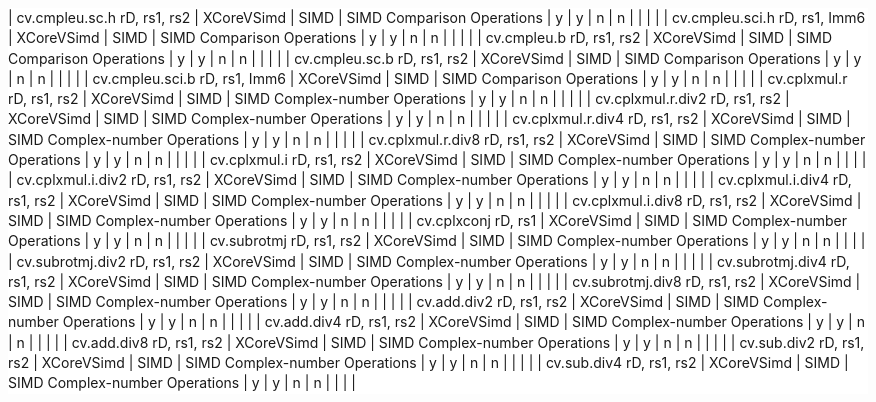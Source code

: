 | cv.cmpleu.sc.h rD, rs1, rs2      | XCoreVSimd | SIMD                    | SIMD Comparison Operations                    | y             | y                | n                  | n                |                |                  |               |
| cv.cmpleu.sci.h rD, rs1, Imm6    | XCoreVSimd | SIMD                    | SIMD Comparison Operations                    | y             | y                | n                  | n                |                |                  |               |
| cv.cmpleu.b rD, rs1, rs2         | XCoreVSimd | SIMD                    | SIMD Comparison Operations                    | y             | y                | n                  | n                |                |                  |               |
| cv.cmpleu.sc.b rD, rs1, rs2      | XCoreVSimd | SIMD                    | SIMD Comparison Operations                    | y             | y                | n                  | n                |                |                  |               |
| cv.cmpleu.sci.b rD, rs1, Imm6    | XCoreVSimd | SIMD                    | SIMD Comparison Operations                    | y             | y                | n                  | n                |                |                  |               |
| cv.cplxmul.r rD, rs1, rs2        | XCoreVSimd | SIMD                    | SIMD Complex-number Operations                | y             | y                | n                  | n                |                |                  |               |
| cv.cplxmul.r.div2 rD, rs1, rs2   | XCoreVSimd | SIMD                    | SIMD Complex-number Operations                | y             | y                | n                  | n                |                |                  |               |
| cv.cplxmul.r.div4 rD, rs1, rs2   | XCoreVSimd | SIMD                    | SIMD Complex-number Operations                | y             | y                | n                  | n                |                |                  |               |
| cv.cplxmul.r.div8 rD, rs1, rs2   | XCoreVSimd | SIMD                    | SIMD Complex-number Operations                | y             | y                | n                  | n                |                |                  |               |
| cv.cplxmul.i rD, rs1, rs2        | XCoreVSimd | SIMD                    | SIMD Complex-number Operations                | y             | y                | n                  | n                |                |                  |               |
| cv.cplxmul.i.div2 rD, rs1, rs2   | XCoreVSimd | SIMD                    | SIMD Complex-number Operations                | y             | y                | n                  | n                |                |                  |               |
| cv.cplxmul.i.div4 rD, rs1, rs2   | XCoreVSimd | SIMD                    | SIMD Complex-number Operations                | y             | y                | n                  | n                |                |                  |               |
| cv.cplxmul.i.div8 rD, rs1, rs2   | XCoreVSimd | SIMD                    | SIMD Complex-number Operations                | y             | y                | n                  | n                |                |                  |               |
| cv.cplxconj rD, rs1              | XCoreVSimd | SIMD                    | SIMD Complex-number Operations                | y             | y                | n                  | n                |                |                  |               |
| cv.subrotmj rD, rs1, rs2         | XCoreVSimd | SIMD                    | SIMD Complex-number Operations                | y             | y                | n                  | n                |                |                  |               |
| cv.subrotmj.div2 rD, rs1, rs2    | XCoreVSimd | SIMD                    | SIMD Complex-number Operations                | y             | y                | n                  | n                |                |                  |               |
| cv.subrotmj.div4 rD, rs1, rs2    | XCoreVSimd | SIMD                    | SIMD Complex-number Operations                | y             | y                | n                  | n                |                |                  |               |
| cv.subrotmj.div8 rD, rs1, rs2    | XCoreVSimd | SIMD                    | SIMD Complex-number Operations                | y             | y                | n                  | n                |                |                  |               |
| cv.add.div2 rD, rs1, rs2         | XCoreVSimd | SIMD                    | SIMD Complex-number Operations                | y             | y                | n                  | n                |                |                  |               |
| cv.add.div4 rD, rs1, rs2         | XCoreVSimd | SIMD                    | SIMD Complex-number Operations                | y             | y                | n                  | n                |                |                  |               |
| cv.add.div8 rD, rs1, rs2         | XCoreVSimd | SIMD                    | SIMD Complex-number Operations                | y             | y                | n                  | n                |                |                  |               |
| cv.sub.div2 rD, rs1, rs2         | XCoreVSimd | SIMD                    | SIMD Complex-number Operations                | y             | y                | n                  | n                |                |                  |               |
| cv.sub.div4 rD, rs1, rs2         | XCoreVSimd | SIMD                    | SIMD Complex-number Operations                | y             | y                | n                  | n                |                |                  |               |